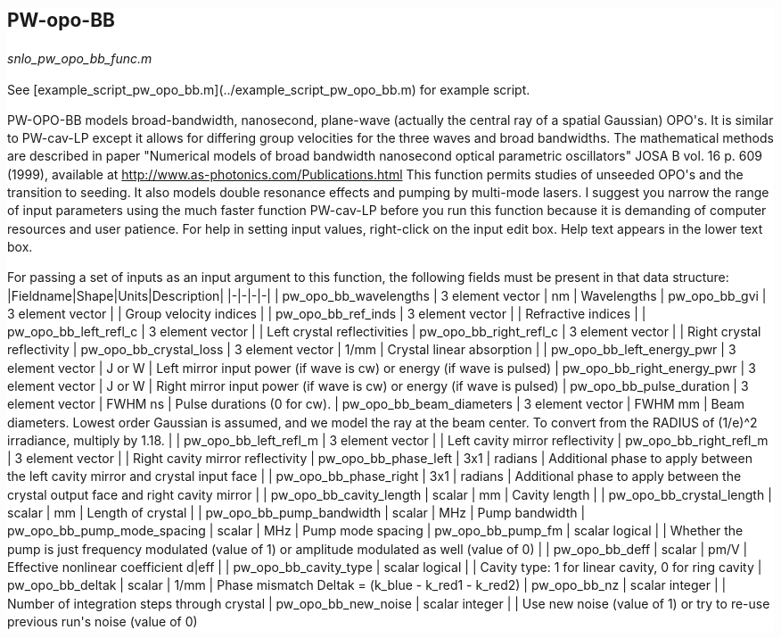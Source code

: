 

## PW-opo-BB

*snlo_pw_opo_bb_func.m*

<p id="pw_opo_bb">See [example_script_pw_opo_bb.m](../example_script_pw_opo_bb.m) for example script.</p>

PW-OPO-BB models broad-bandwidth, nanosecond, plane-wave (actually the central ray of a spatial Gaussian) OPO's.  It is similar to PW-cav-LP except it allows for differing group velocities for the three waves and broad bandwidths.  The mathematical methods are described in paper "Numerical models of broad bandwidth nanosecond optical parametric oscillators" JOSA B vol. 16 p. 609 (1999), available at http://www.as-photonics.com/Publications.html This function permits studies of unseeded OPO's and the transition to seeding. It also models double resonance effects and pumping by multi-mode lasers. I suggest you narrow the range of input parameters using the much faster function PW-cav-LP before you run this function because it is demanding of computer resources and user patience. For help in setting input values, right-click on the input edit box. Help text appears in the lower text box.

For passing a set of inputs as an input argument to this function, the following fields must be present in that data structure:
|Fieldname|Shape|Units|Description|
|-|-|-|-|
| pw_opo_bb_wavelengths  |  3 element vector | nm | Wavelengths 
| pw_opo_bb_gvi |  3 element vector | | Group velocity indices | 
| pw_opo_bb_ref_inds |  3 element vector | |        Refractive indices | 
| pw_opo_bb_left_refl_c | 3 element vector |  | Left crystal reflectivities
| pw_opo_bb_right_refl_c |  3 element vector | | Right crystal reflectivity
| pw_opo_bb_crystal_loss | 3 element vector | 1/mm | Crystal linear absorption | 
| pw_opo_bb_left_energy_pwr | 3 element vector | J or W | Left mirror input power (if wave is cw) or energy (if wave is pulsed)
| pw_opo_bb_right_energy_pwr | 3 element vector | J or W | Right mirror input power (if wave is cw) or energy (if wave is pulsed)
| pw_opo_bb_pulse_duration | 3 element vector  | FWHM ns | Pulse durations (0 for cw).
| pw_opo_bb_beam_diameters | 3 element vector  | FWHM mm | Beam diameters. Lowest order Gaussian is assumed, and we model the ray at the beam center. To convert from the RADIUS of (1/e)^2 irradiance, multiply by 1.18. |
| pw_opo_bb_left_refl_m | 3 element vector | | Left cavity mirror reflectivity
| pw_opo_bb_right_refl_m | 3 element vector | | Right cavity mirror reflectivity
| pw_opo_bb_phase_left | 3x1 | radians | Additional phase to apply between the left cavity mirror and crystal input face | 
| pw_opo_bb_phase_right | 3x1 | radians | Additional phase to apply between the crystal output face and right cavity mirror | 
| pw_opo_bb_cavity_length |  scalar | mm | Cavity length | 
| pw_opo_bb_crystal_length |  scalar | mm  | Length of crystal | 
| pw_opo_bb_pump_bandwidth |  scalar | MHz | Pump bandwidth
| pw_opo_bb_pump_mode_spacing |  scalar | MHz | Pump mode spacing
| pw_opo_bb_pump_fm | scalar logical |  |  Whether the pump is just frequency modulated (value of 1) or amplitude modulated as well (value of 0) | 
| pw_opo_bb_deff |  scalar | pm/V | Effective nonlinear coefficient d|eff | 
| pw_opo_bb_cavity_type |  scalar logical | | Cavity type: 1 for linear cavity, 0 for ring cavity
| pw_opo_bb_deltak |  scalar | 1/mm | Phase mismatch Deltak = (k_blue - k_red1 - k_red2)
| pw_opo_bb_nz | scalar integer | | Number of integration steps through crystal
| pw_opo_bb_new_noise | scalar integer | |  Use new noise (value of 1) or try to re-use previous run's noise (value of 0)
